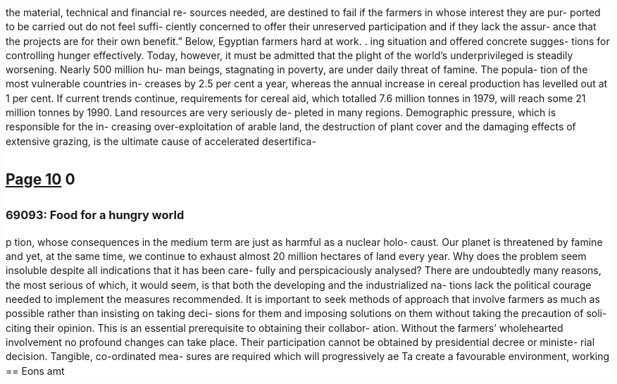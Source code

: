 the material, technical and financial re- 
sources needed, are destined to fail if the 
farmers in whose interest they are pur- 
ported to be carried out do not feel suffi- 
ciently concerned to offer their unreserved 
participation and if they lack the assur- 
ance that the projects are for their own 
benefit.” Below, Egyptian farmers hard at 
work. . 
ing situation and offered concrete sugges- 
tions for controlling hunger effectively. 
Today, however, it must be admitted that 
the plight of the world’s underprivileged is 
steadily worsening. Nearly 500 million hu- 
man beings, stagnating in poverty, are 
under daily threat of famine. The popula- 
tion of the most vulnerable countries in- 
creases by 2.5 per cent a year, whereas the 
annual increase in cereal production has 
levelled out at 1 per cent. If current trends 
continue, requirements for cereal aid, 
which totalled 7.6 million tonnes in 1979, 
will reach some 21 million tonnes by 1990. 
Land resources are very seriously de- 
pleted in many regions. Demographic 
pressure, which is responsible for the in- 
creasing over-exploitation of arable land, 
the destruction of plant cover and the 
damaging effects of extensive grazing, is the 
ultimate cause of accelerated desertifica- 
 

## [Page 10](069416engo.pdf#page=10) 0

### 69093: Food for a hungry world

p tion, whose consequences in the medium 
term are just as harmful as a nuclear holo- 
caust. Our planet is threatened by famine 
and yet, at the same time, we continue to 
exhaust almost 20 million hectares of land 
every year. 
Why does the problem seem insoluble 
despite all indications that it has been care- 
fully and perspicaciously analysed? There 
are undoubtedly many reasons, the most 
serious of which, it would seem, is that both 
the developing and the industrialized na- 
tions lack the political courage needed to 
implement the measures recommended. 
It is important to seek methods of 
approach that involve farmers as much as 
possible rather than insisting on taking deci- 
sions for them and imposing solutions on 
them without taking the precaution of soli- 
citing their opinion. This is an essential 
prerequisite to obtaining their collabor- 
ation. Without the farmers’ wholehearted 
involvement no profound changes can take 
place. Their participation cannot be 
obtained by presidential decree or ministe- 
rial decision. Tangible, co-ordinated mea- 
sures are required which will progressively ae Ta 
create a favourable environment, working == Eons amt 